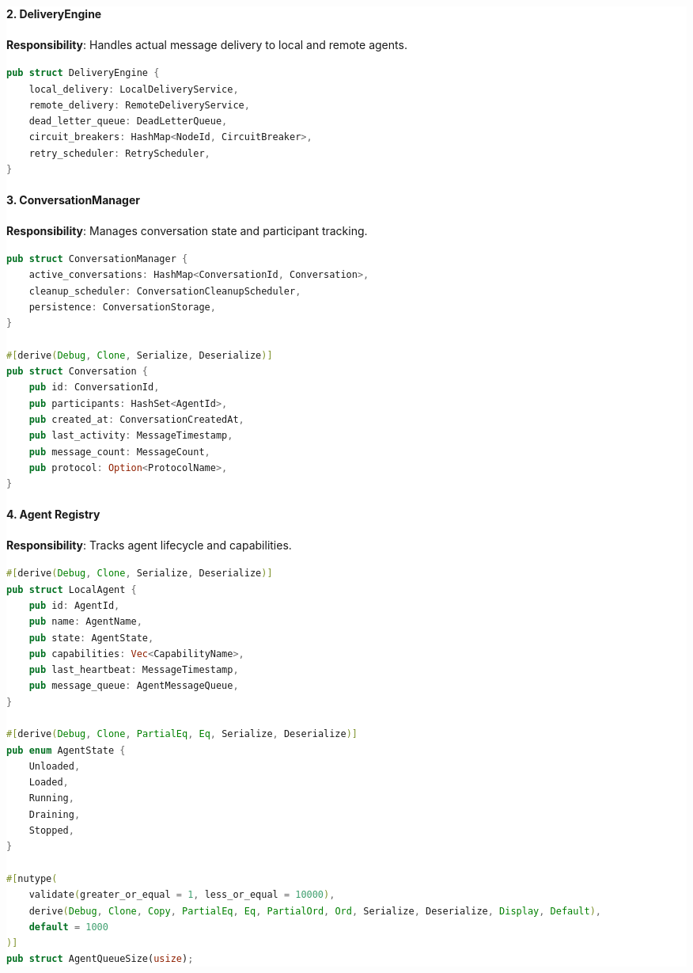 #### 2. DeliveryEngine

**Responsibility**: Handles actual message delivery to local and remote agents.

```rust
pub struct DeliveryEngine {
    local_delivery: LocalDeliveryService,
    remote_delivery: RemoteDeliveryService,
    dead_letter_queue: DeadLetterQueue,
    circuit_breakers: HashMap<NodeId, CircuitBreaker>,
    retry_scheduler: RetryScheduler,
}
```

#### 3. ConversationManager

**Responsibility**: Manages conversation state and participant tracking.

```rust
pub struct ConversationManager {
    active_conversations: HashMap<ConversationId, Conversation>,
    cleanup_scheduler: ConversationCleanupScheduler,
    persistence: ConversationStorage,
}

#[derive(Debug, Clone, Serialize, Deserialize)]
pub struct Conversation {
    pub id: ConversationId,
    pub participants: HashSet<AgentId>,
    pub created_at: ConversationCreatedAt,
    pub last_activity: MessageTimestamp,
    pub message_count: MessageCount,
    pub protocol: Option<ProtocolName>,
}
```

#### 4. Agent Registry

**Responsibility**: Tracks agent lifecycle and capabilities.

```rust
#[derive(Debug, Clone, Serialize, Deserialize)]
pub struct LocalAgent {
    pub id: AgentId,
    pub name: AgentName,
    pub state: AgentState,
    pub capabilities: Vec<CapabilityName>,
    pub last_heartbeat: MessageTimestamp,
    pub message_queue: AgentMessageQueue,
}

#[derive(Debug, Clone, PartialEq, Eq, Serialize, Deserialize)]
pub enum AgentState {
    Unloaded,
    Loaded,
    Running,
    Draining,
    Stopped,
}

#[nutype(
    validate(greater_or_equal = 1, less_or_equal = 10000),
    derive(Debug, Clone, Copy, PartialEq, Eq, PartialOrd, Ord, Serialize, Deserialize, Display, Default),
    default = 1000
)]
pub struct AgentQueueSize(usize);
```